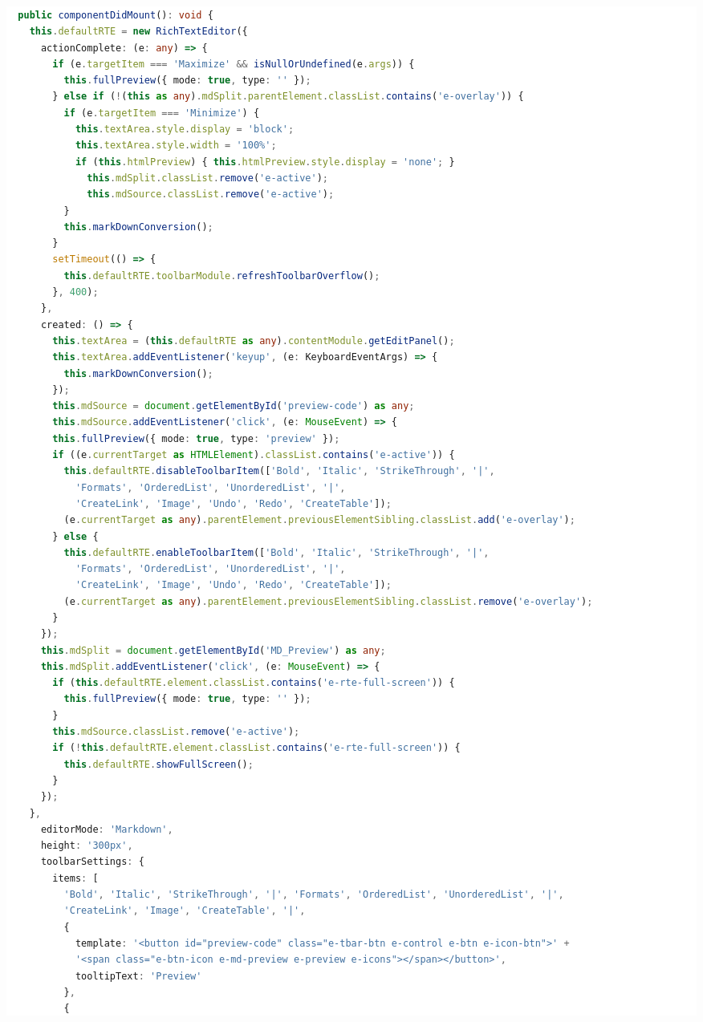 ```typescript
  public componentDidMount(): void {
    this.defaultRTE = new RichTextEditor({
      actionComplete: (e: any) => {
        if (e.targetItem === 'Maximize' && isNullOrUndefined(e.args)) {
          this.fullPreview({ mode: true, type: '' });
        } else if (!(this as any).mdSplit.parentElement.classList.contains('e-overlay')) {
          if (e.targetItem === 'Minimize') {
            this.textArea.style.display = 'block';
            this.textArea.style.width = '100%';
            if (this.htmlPreview) { this.htmlPreview.style.display = 'none'; }
              this.mdSplit.classList.remove('e-active');
              this.mdSource.classList.remove('e-active');
          }
          this.markDownConversion();
        }
        setTimeout(() => {
          this.defaultRTE.toolbarModule.refreshToolbarOverflow();
        }, 400);
      },
      created: () => {
        this.textArea = (this.defaultRTE as any).contentModule.getEditPanel();
        this.textArea.addEventListener('keyup', (e: KeyboardEventArgs) => {
          this.markDownConversion();
        });
        this.mdSource = document.getElementById('preview-code') as any;
        this.mdSource.addEventListener('click', (e: MouseEvent) => {
        this.fullPreview({ mode: true, type: 'preview' });
        if ((e.currentTarget as HTMLElement).classList.contains('e-active')) {
          this.defaultRTE.disableToolbarItem(['Bold', 'Italic', 'StrikeThrough', '|',
            'Formats', 'OrderedList', 'UnorderedList', '|',
            'CreateLink', 'Image', 'Undo', 'Redo', 'CreateTable']);
          (e.currentTarget as any).parentElement.previousElementSibling.classList.add('e-overlay');
        } else {
          this.defaultRTE.enableToolbarItem(['Bold', 'Italic', 'StrikeThrough', '|',
            'Formats', 'OrderedList', 'UnorderedList', '|',
            'CreateLink', 'Image', 'Undo', 'Redo', 'CreateTable']);
          (e.currentTarget as any).parentElement.previousElementSibling.classList.remove('e-overlay');
        }
      });
      this.mdSplit = document.getElementById('MD_Preview') as any;
      this.mdSplit.addEventListener('click', (e: MouseEvent) => {
        if (this.defaultRTE.element.classList.contains('e-rte-full-screen')) {
          this.fullPreview({ mode: true, type: '' });
        }
        this.mdSource.classList.remove('e-active');
        if (!this.defaultRTE.element.classList.contains('e-rte-full-screen')) {
          this.defaultRTE.showFullScreen();
        }
      });
    },
      editorMode: 'Markdown',
      height: '300px',
      toolbarSettings: {
        items: [
          'Bold', 'Italic', 'StrikeThrough', '|', 'Formats', 'OrderedList', 'UnorderedList', '|',
          'CreateLink', 'Image', 'CreateTable', '|',
          {
            template: '<button id="preview-code" class="e-tbar-btn e-control e-btn e-icon-btn">' +
            '<span class="e-btn-icon e-md-preview e-preview e-icons"></span></button>',
            tooltipText: 'Preview'
          },
          {
```